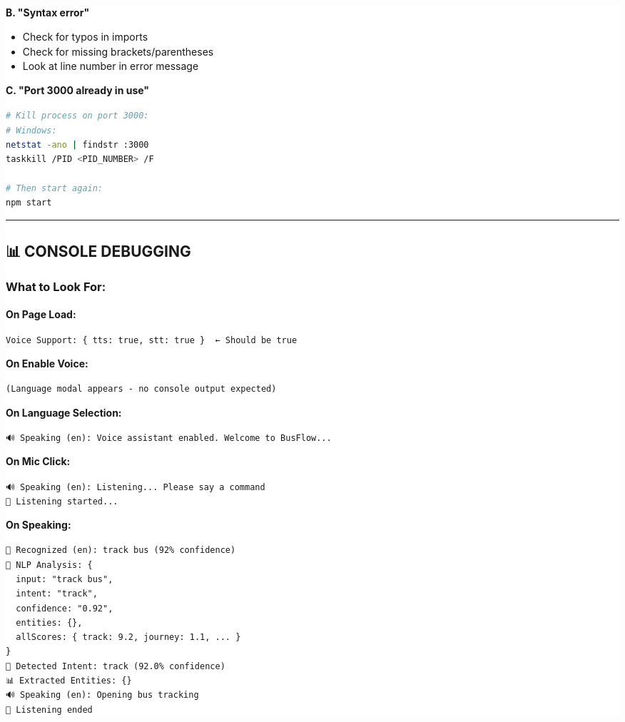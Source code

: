 **B. "Syntax error"**
- Check for typos in imports
- Check for missing brackets/parentheses
- Look at line number in error message

**C. "Port 3000 already in use"**
```bash
# Kill process on port 3000:
# Windows:
netstat -ano | findstr :3000
taskkill /PID <PID_NUMBER> /F

# Then start again:
npm start
```

---

## 📊 CONSOLE DEBUGGING

### **What to Look For:**

**On Page Load:**
```
Voice Support: { tts: true, stt: true }  ← Should be true
```

**On Enable Voice:**
```
(Language modal appears - no console output expected)
```

**On Language Selection:**
```
🔊 Speaking (en): Voice assistant enabled. Welcome to BusFlow...
```

**On Mic Click:**
```
🔊 Speaking (en): Listening... Please say a command
🎤 Listening started...
```

**On Speaking:**
```
🎤 Recognized (en): track bus (92% confidence)
🧠 NLP Analysis: {
  input: "track bus",
  intent: "track",
  confidence: "0.92",
  entities: {},
  allScores: { track: 9.2, journey: 1.1, ... }
}
🧠 Detected Intent: track (92.0% confidence)
📊 Extracted Entities: {}
🔊 Speaking (en): Opening bus tracking
🎤 Listening ended
```
